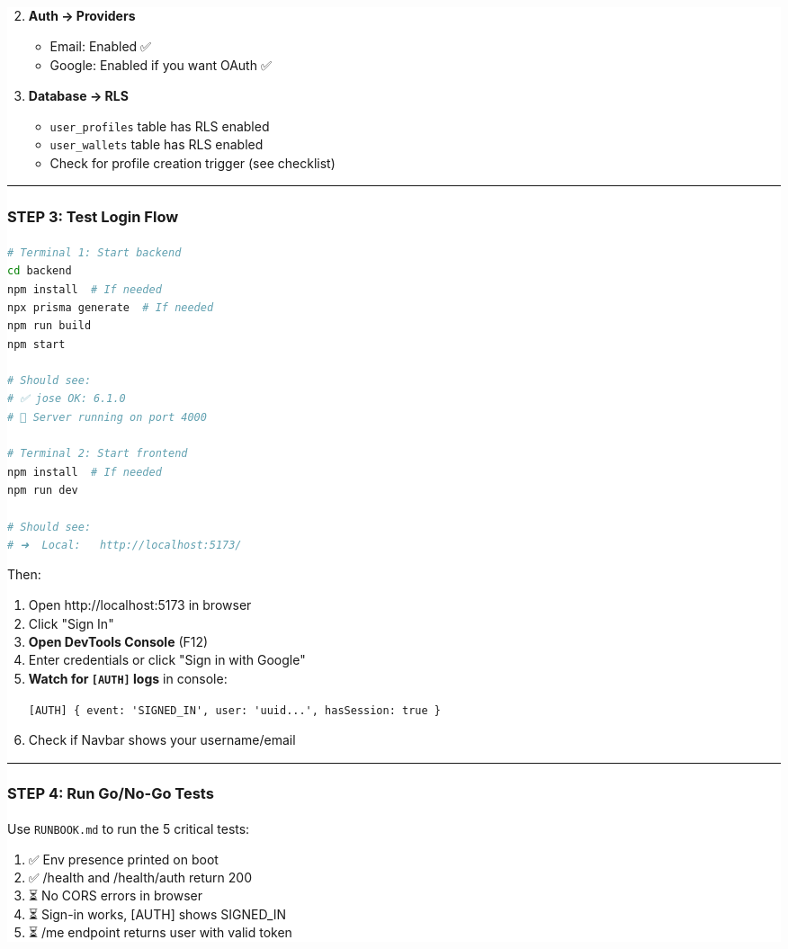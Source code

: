 2. **Auth → Providers**
   - Email: Enabled ✅
   - Google: Enabled if you want OAuth ✅

3. **Database → RLS**
   - `user_profiles` table has RLS enabled
   - `user_wallets` table has RLS enabled
   - Check for profile creation trigger (see checklist)

---

### STEP 3: Test Login Flow

```bash
# Terminal 1: Start backend
cd backend
npm install  # If needed
npx prisma generate  # If needed
npm run build
npm start

# Should see:
# ✅ jose OK: 6.1.0
# 🚀 Server running on port 4000

# Terminal 2: Start frontend
npm install  # If needed
npm run dev

# Should see:
# ➜  Local:   http://localhost:5173/
```

Then:
1. Open http://localhost:5173 in browser
2. Click "Sign In"
3. **Open DevTools Console** (F12)
4. Enter credentials or click "Sign in with Google"
5. **Watch for `[AUTH]` logs** in console:
   ```
   [AUTH] { event: 'SIGNED_IN', user: 'uuid...', hasSession: true }
   ```
6. Check if Navbar shows your username/email

---

### STEP 4: Run Go/No-Go Tests

Use `RUNBOOK.md` to run the 5 critical tests:

1. ✅ Env presence printed on boot
2. ✅ /health and /health/auth return 200
3. ⏳ No CORS errors in browser
4. ⏳ Sign-in works, [AUTH] shows SIGNED_IN
5. ⏳ /me endpoint returns user with valid token
